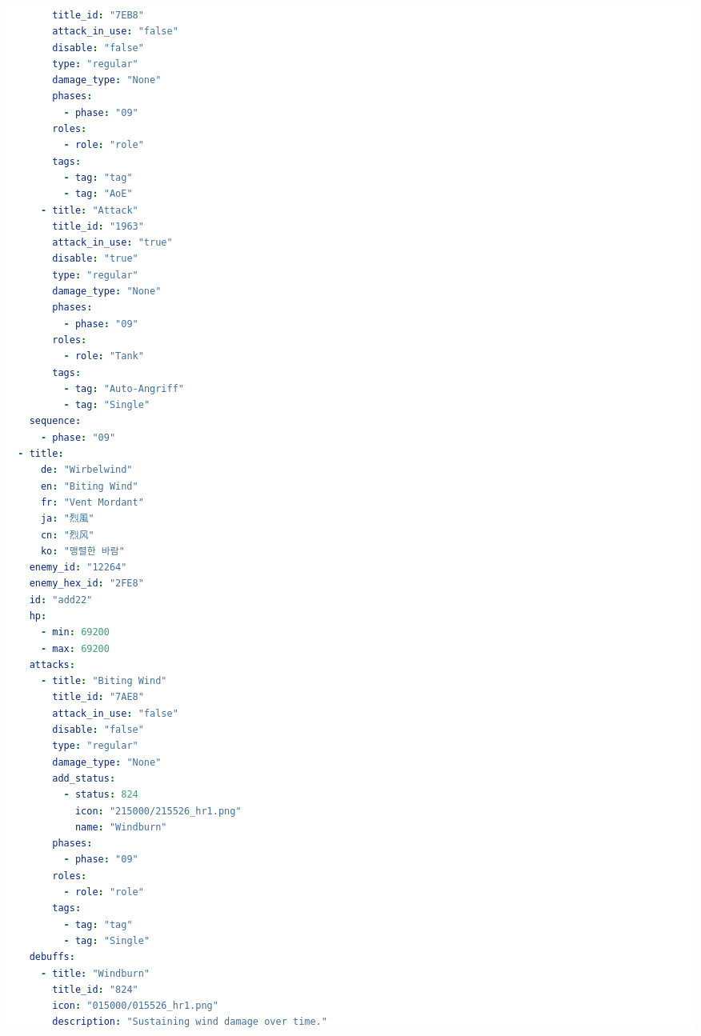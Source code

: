 ```yaml
        title_id: "7EB8"
        attack_in_use: "false"
        disable: "false"
        type: "regular"
        damage_type: "None"
        phases:
          - phase: "09"
        roles:
          - role: "role"
        tags:
          - tag: "tag"
          - tag: "AoE"
      - title: "Attack"
        title_id: "1963"
        attack_in_use: "true"
        disable: "true"
        type: "regular"
        damage_type: "None"
        phases:
          - phase: "09"
        roles:
          - role: "Tank"
        tags:
          - tag: "Auto-Angriff"
          - tag: "Single"
    sequence:
      - phase: "09"
  - title:
      de: "Wirbelwind"
      en: "Biting Wind"
      fr: "Vent Mordant"
      ja: "烈風"
      cn: "烈风"
      ko: "맹렬한 바람"
    enemy_id: "12264"
    enemy_hex_id: "2FE8"
    id: "add22"
    hp:
      - min: 69200
      - max: 69200
    attacks:
      - title: "Biting Wind"
        title_id: "7AE8"
        attack_in_use: "false"
        disable: "false"
        type: "regular"
        damage_type: "None"
        add_status:
          - status: 824
            icon: "215000/215526_hr1.png"
            name: "Windburn"
        phases:
          - phase: "09"
        roles:
          - role: "role"
        tags:
          - tag: "tag"
          - tag: "Single"
    debuffs:
      - title: "Windburn"
        title_id: "824"
        icon: "015000/015526_hr1.png"
        description: "Sustaining wind damage over time."
```